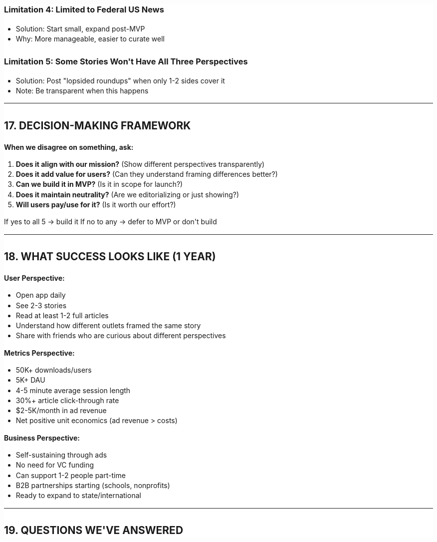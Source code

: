 ### Limitation 4: Limited to Federal US News
- Solution: Start small, expand post-MVP
- Why: More manageable, easier to curate well

### Limitation 5: Some Stories Won't Have All Three Perspectives
- Solution: Post "lopsided roundups" when only 1-2 sides cover it
- Note: Be transparent when this happens

---

## 17. DECISION-MAKING FRAMEWORK

**When we disagree on something, ask:**

1. **Does it align with our mission?** (Show different perspectives transparently)
2. **Does it add value for users?** (Can they understand framing differences better?)
3. **Can we build it in MVP?** (Is it in scope for launch?)
4. **Does it maintain neutrality?** (Are we editorializing or just showing?)
5. **Will users pay/use for it?** (Is it worth our effort?)

If yes to all 5 → build it
If no to any → defer to MVP or don't build

---

## 18. WHAT SUCCESS LOOKS LIKE (1 YEAR)

**User Perspective:**
- Open app daily
- See 2-3 stories
- Read at least 1-2 full articles
- Understand how different outlets framed the same story
- Share with friends who are curious about different perspectives

**Metrics Perspective:**
- 50K+ downloads/users
- 5K+ DAU
- 4-5 minute average session length
- 30%+ article click-through rate
- $2-5K/month in ad revenue
- Net positive unit economics (ad revenue > costs)

**Business Perspective:**
- Self-sustaining through ads
- No need for VC funding
- Can support 1-2 people part-time
- B2B partnerships starting (schools, nonprofits)
- Ready to expand to state/international

---

## 19. QUESTIONS WE'VE ANSWERED
